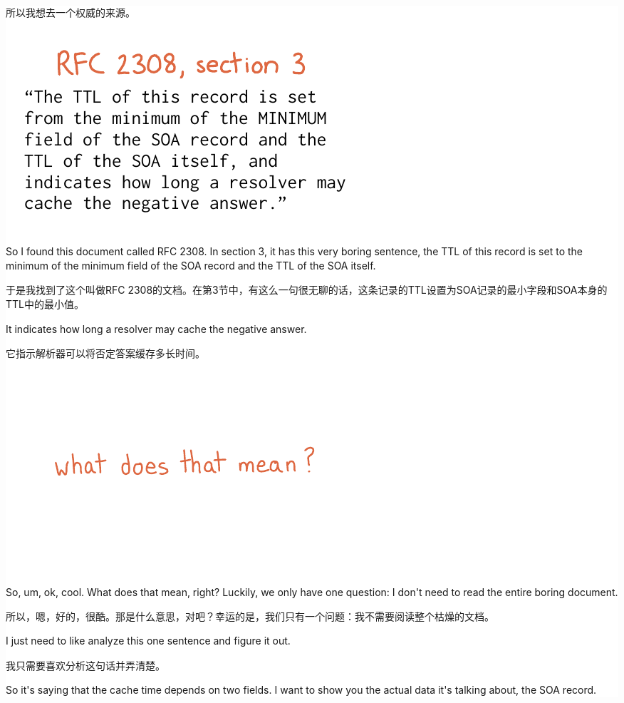 所以我想去一个权威的来源。

[![](slide-38.png)](https://jvns.ca/images/2022-railsconf/slide-38.png)

So I found this document called RFC 2308. In section 3, it has this very boring sentence, the TTL of this record is set to the minimum of the minimum field of the SOA record and the TTL of the SOA itself.  

于是我找到了这个叫做RFC 2308的文档。在第3节中，有这么一句很无聊的话，这条记录的TTL设置为SOA记录的最小字段和SOA本身的TTL中的最小值。  

It indicates how long a resolver may cache the negative answer.  

它指示解析器可以将否定答案缓存多长时间。

[![](slide-39.png)](https://jvns.ca/images/2022-railsconf/slide-39.png)

So, um, ok, cool. What does that mean, right? Luckily, we only have one question: I don't need to read the entire boring document.  

所以，嗯，好的，很酷。那是什么意思，对吧？幸运的是，我们只有一个问题：我不需要阅读整个枯燥的文档。  

I just need to like analyze this one sentence and figure it out.  

我只需要喜欢分析这句话并弄清楚。

So it's saying that the cache time depends on two fields. I want to show you the actual data it's talking about, the SOA record.  

